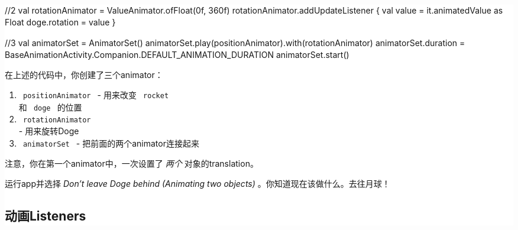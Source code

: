 <span class="hljs-comment">//2</span>
<span class="hljs-keyword">val</span> rotationAnimator = ValueAnimator.ofFloat(<span class="hljs-number">0</span>f, <span class="hljs-number">360</span>f)
rotationAnimator.addUpdateListener {
  <span class="hljs-keyword">val</span> value = it.animatedValue <span class="hljs-keyword">as</span> <span class="hljs-built_in">Float</span>
  doge.rotation = value
}

<span class="hljs-comment">//3</span>
<span class="hljs-keyword">val</span> animatorSet = AnimatorSet()
animatorSet.play(positionAnimator).with(rotationAnimator)
animatorSet.duration = BaseAnimationActivity.Companion.DEFAULT_ANIMATION_DURATION
animatorSet.start()
</pre>
    <p>
        在上述的代码中，你创建了三个animator：
    </p>
    <ol>
        <li>
            <code>
                positionAnimator
            </code>
            - 用来改变
            <code>
                rocket
            </code>
            和
            <code>
                doge
            </code>
            的位置
        </li>
        <li>
            <code>
                rotationAnimator
            </code>
            - 用来旋转Doge
        </li>
        <li>
            <code>
                animatorSet
            </code>
            - 把前面的两个animator连接起来
        </li>
    </ol>
    <p>
        注意，你在第一个animator中，一次设置了
        <i>
            两个
        </i>
        对象的translation。
    </p>
    <p>
        运行app并选择
        <em>
            Don’t leave Doge behind (Animating two objects)
        </em>
        。你知道现在该做什么。去往月球！
    </p>
    <h2>
        动画Listeners
    </h2>
    <p>